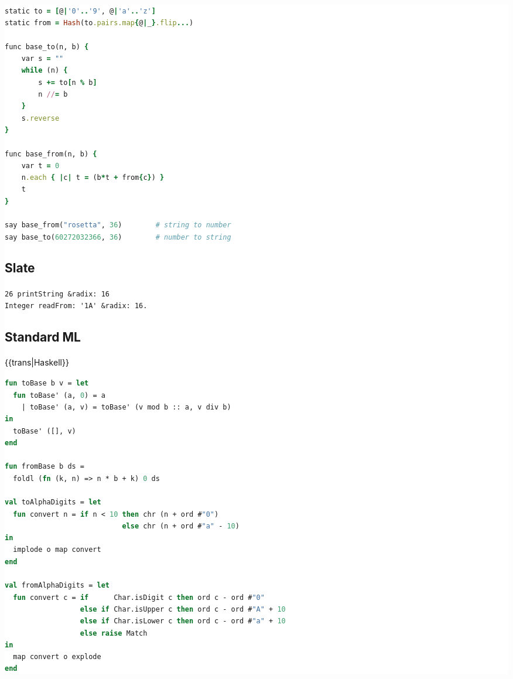```ruby
static to = [@|'0'..'9', @|'a'..'z']
static from = Hash(to.pairs.map{@|_}.flip...)

func base_to(n, b) {
    var s = ""
    while (n) {
        s += to[n % b]
        n //= b
    }
    s.reverse
}

func base_from(n, b) {
    var t = 0
    n.each { |c| t = (b*t + from{c}) }
    t
}

say base_from("rosetta", 36)        # string to number
say base_to(60272032366, 36)        # number to string
```



## Slate


```slate
26 printString &radix: 16
Integer readFrom: '1A' &radix: 16.
```



## Standard ML

{{trans|Haskell}}


```sml
fun toBase b v = let
  fun toBase' (a, 0) = a
    | toBase' (a, v) = toBase' (v mod b :: a, v div b)
in
  toBase' ([], v)
end

fun fromBase b ds =
  foldl (fn (k, n) => n * b + k) 0 ds

val toAlphaDigits = let
  fun convert n = if n < 10 then chr (n + ord #"0")
                            else chr (n + ord #"a" - 10)
in
  implode o map convert
end

val fromAlphaDigits = let
  fun convert c = if      Char.isDigit c then ord c - ord #"0"
                  else if Char.isUpper c then ord c - ord #"A" + 10
                  else if Char.isLower c then ord c - ord #"a" + 10
                  else raise Match
in
  map convert o explode
end
